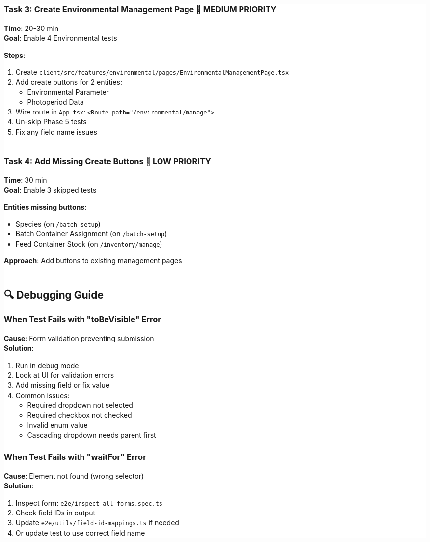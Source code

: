 
### **Task 3: Create Environmental Management Page** 🔧 MEDIUM PRIORITY
**Time**: 20-30 min  
**Goal**: Enable 4 Environmental tests

**Steps**:
1. Create `client/src/features/environmental/pages/EnvironmentalManagementPage.tsx`
2. Add create buttons for 2 entities:
   - Environmental Parameter
   - Photoperiod Data
3. Wire route in `App.tsx`: `<Route path="/environmental/manage">`
4. Un-skip Phase 5 tests
5. Fix any field name issues

---

### **Task 4: Add Missing Create Buttons** 🔧 LOW PRIORITY
**Time**: 30 min  
**Goal**: Enable 3 skipped tests

**Entities missing buttons**:
- Species (on `/batch-setup`)
- Batch Container Assignment (on `/batch-setup`)
- Feed Container Stock (on `/inventory/manage`)

**Approach**: Add buttons to existing management pages

---

## 🔍 Debugging Guide

### When Test Fails with "toBeVisible" Error
**Cause**: Form validation preventing submission  
**Solution**:
1. Run in debug mode
2. Look at UI for validation errors
3. Add missing field or fix value
4. Common issues:
   - Required dropdown not selected
   - Required checkbox not checked
   - Invalid enum value
   - Cascading dropdown needs parent first

### When Test Fails with "waitFor" Error
**Cause**: Element not found (wrong selector)  
**Solution**:
1. Inspect form: `e2e/inspect-all-forms.spec.ts`
2. Check field IDs in output
3. Update `e2e/utils/field-id-mappings.ts` if needed
4. Or update test to use correct field name
